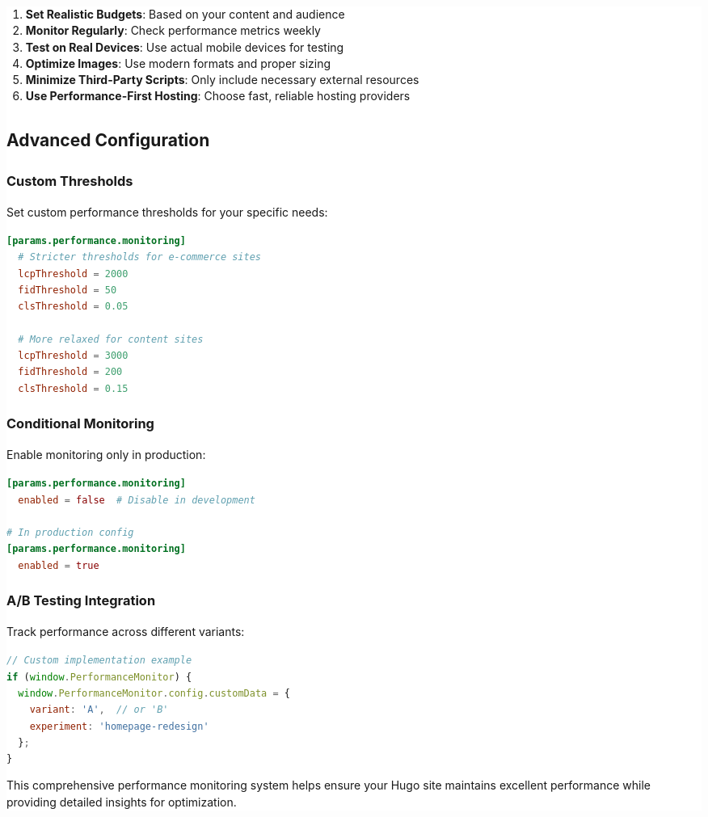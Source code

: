1. **Set Realistic Budgets**: Based on your content and audience
2. **Monitor Regularly**: Check performance metrics weekly
3. **Test on Real Devices**: Use actual mobile devices for testing
4. **Optimize Images**: Use modern formats and proper sizing
5. **Minimize Third-Party Scripts**: Only include necessary external resources
6. **Use Performance-First Hosting**: Choose fast, reliable hosting providers

## Advanced Configuration

### Custom Thresholds

Set custom performance thresholds for your specific needs:

```toml
[params.performance.monitoring]
  # Stricter thresholds for e-commerce sites
  lcpThreshold = 2000
  fidThreshold = 50
  clsThreshold = 0.05
  
  # More relaxed for content sites
  lcpThreshold = 3000
  fidThreshold = 200
  clsThreshold = 0.15
```

### Conditional Monitoring

Enable monitoring only in production:

```toml
[params.performance.monitoring]
  enabled = false  # Disable in development

# In production config
[params.performance.monitoring]
  enabled = true
```

### A/B Testing Integration

Track performance across different variants:

```javascript
// Custom implementation example
if (window.PerformanceMonitor) {
  window.PerformanceMonitor.config.customData = {
    variant: 'A',  // or 'B'
    experiment: 'homepage-redesign'
  };
}
```

This comprehensive performance monitoring system helps ensure your Hugo site maintains excellent performance while providing detailed insights for optimization.